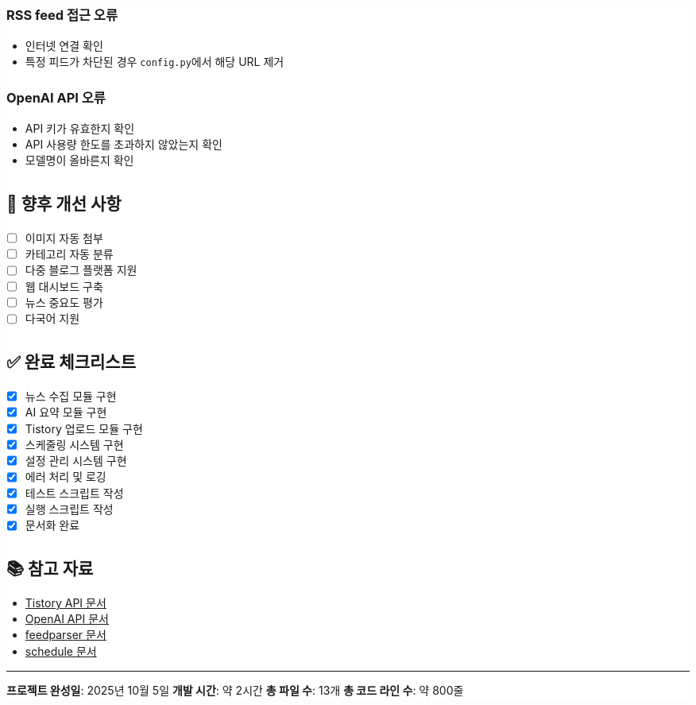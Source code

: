 ### RSS feed 접근 오류
- 인터넷 연결 확인
- 특정 피드가 차단된 경우 `config.py`에서 해당 URL 제거

### OpenAI API 오류
- API 키가 유효한지 확인
- API 사용량 한도를 초과하지 않았는지 확인
- 모델명이 올바른지 확인

## 🚀 향후 개선 사항

- [ ] 이미지 자동 첨부
- [ ] 카테고리 자동 분류
- [ ] 다중 블로그 플랫폼 지원
- [ ] 웹 대시보드 구축
- [ ] 뉴스 중요도 평가
- [ ] 다국어 지원

## ✅ 완료 체크리스트

- [x] 뉴스 수집 모듈 구현
- [x] AI 요약 모듈 구현
- [x] Tistory 업로드 모듈 구현
- [x] 스케줄링 시스템 구현
- [x] 설정 관리 시스템 구현
- [x] 에러 처리 및 로깅
- [x] 테스트 스크립트 작성
- [x] 실행 스크립트 작성
- [x] 문서화 완료

## 📚 참고 자료

- [Tistory API 문서](https://tistory.github.io/document-tistory-apis/)
- [OpenAI API 문서](https://platform.openai.com/docs/)
- [feedparser 문서](https://feedparser.readthedocs.io/)
- [schedule 문서](https://schedule.readthedocs.io/)

---

**프로젝트 완성일**: 2025년 10월 5일
**개발 시간**: 약 2시간
**총 파일 수**: 13개
**총 코드 라인 수**: 약 800줄
